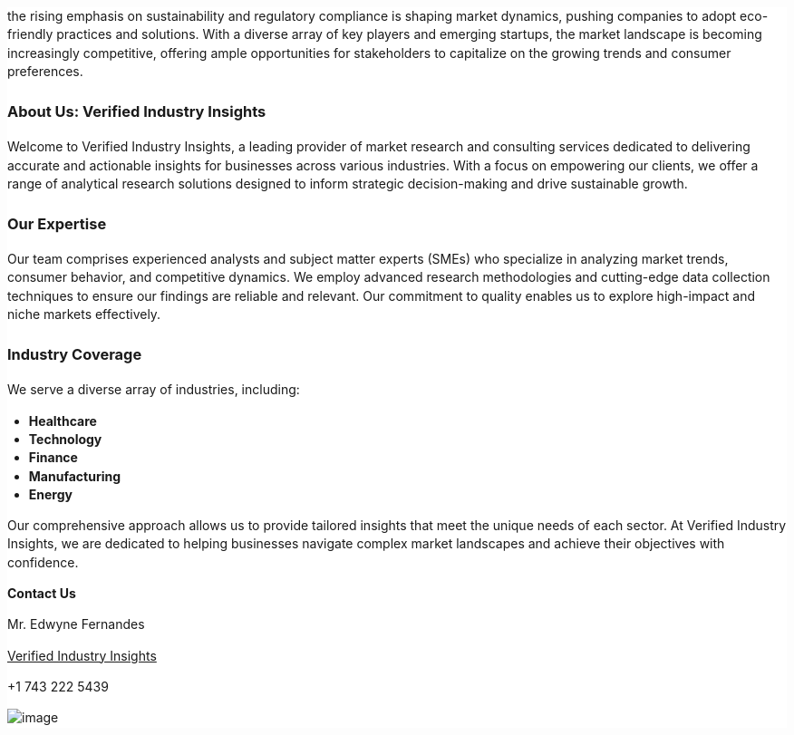 the rising emphasis on sustainability and regulatory compliance is shaping market dynamics, pushing companies to adopt eco-friendly practices and solutions. With a diverse array of key players and emerging startups, the market landscape is becoming increasingly competitive, offering ample opportunities for stakeholders to capitalize on the growing trends and consumer preferences.</p><h3>About Us: Verified Industry Insights</h3><p>Welcome to Verified Industry Insights, a leading provider of market research and consulting services dedicated to delivering accurate and actionable insights for businesses across various industries. With a focus on empowering our clients, we offer a range of analytical research solutions designed to inform strategic decision-making and drive sustainable growth.</p><h3>Our Expertise</h3><p>Our team comprises experienced analysts and subject matter experts (SMEs) who specialize in analyzing market trends, consumer behavior, and competitive dynamics. We employ advanced research methodologies and cutting-edge data collection techniques to ensure our findings are reliable and relevant. Our commitment to quality enables us to explore high-impact and niche markets effectively.</p><h3>Industry Coverage</h3><p>We serve a diverse array of industries, including:</p><ul><li><strong>Healthcare</strong></li><li><strong>Technology</strong></li><li><strong>Finance</strong></li><li><strong>Manufacturing</strong></li><li><strong>Energy</strong></li></ul><p>Our comprehensive approach allows us to provide tailored insights that meet the unique needs of each sector. At Verified Industry Insights, we are dedicated to helping businesses navigate complex market landscapes and achieve their objectives with confidence.</p><p><strong>Contact Us</strong></p><p>Mr. Edwyne Fernandes</p><p><a href="https://www.verifiedindustryinsights.com/">Verified Industry Insights</a></p><p>+1 743 222 5439</p>
![image](https://github.com/user-attachments/assets/cebbe1a5-928f-46b5-87e8-bfb6a60bdb6b)
